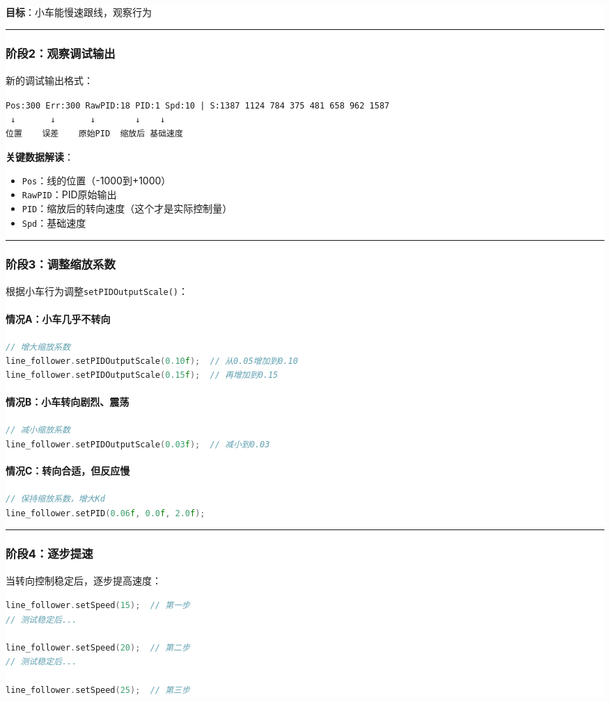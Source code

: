**目标**：小车能慢速跟线，观察行为

---

### 阶段2：观察调试输出

新的调试输出格式：
```
Pos:300 Err:300 RawPID:18 PID:1 Spd:10 | S:1387 1124 784 375 481 658 962 1587
 ↓       ↓       ↓        ↓    ↓
位置    误差    原始PID  缩放后 基础速度
```

**关键数据解读**：
- `Pos`：线的位置（-1000到+1000）
- `RawPID`：PID原始输出
- `PID`：缩放后的转向速度（这个才是实际控制量）
- `Spd`：基础速度

---

### 阶段3：调整缩放系数

根据小车行为调整`setPIDOutputScale()`：

#### 情况A：小车几乎不转向
```cpp
// 增大缩放系数
line_follower.setPIDOutputScale(0.10f);  // 从0.05增加到0.10
line_follower.setPIDOutputScale(0.15f);  // 再增加到0.15
```

#### 情况B：小车转向剧烈、震荡
```cpp
// 减小缩放系数
line_follower.setPIDOutputScale(0.03f);  // 减小到0.03
```

#### 情况C：转向合适，但反应慢
```cpp
// 保持缩放系数，增大Kd
line_follower.setPID(0.06f, 0.0f, 2.0f);
```

---

### 阶段4：逐步提速

当转向控制稳定后，逐步提高速度：

```cpp
line_follower.setSpeed(15);  // 第一步
// 测试稳定后...

line_follower.setSpeed(20);  // 第二步
// 测试稳定后...

line_follower.setSpeed(25);  // 第三步
```
